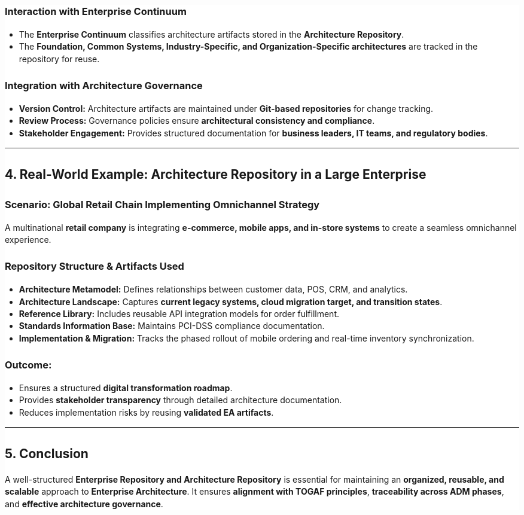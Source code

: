 ### **Interaction with Enterprise Continuum**
- The **Enterprise Continuum** classifies architecture artifacts stored in the **Architecture Repository**.
- The **Foundation, Common Systems, Industry-Specific, and Organization-Specific architectures** are tracked in the repository for reuse.

### **Integration with Architecture Governance**
- **Version Control:** Architecture artifacts are maintained under **Git-based repositories** for change tracking.
- **Review Process:** Governance policies ensure **architectural consistency and compliance**.
- **Stakeholder Engagement:** Provides structured documentation for **business leaders, IT teams, and regulatory bodies**.

---

## **4. Real-World Example: Architecture Repository in a Large Enterprise**
### **Scenario: Global Retail Chain Implementing Omnichannel Strategy**
A multinational **retail company** is integrating **e-commerce, mobile apps, and in-store systems** to create a seamless omnichannel experience.

### **Repository Structure & Artifacts Used**
- **Architecture Metamodel:** Defines relationships between customer data, POS, CRM, and analytics.
- **Architecture Landscape:** Captures **current legacy systems, cloud migration target, and transition states**.
- **Reference Library:** Includes reusable API integration models for order fulfillment.
- **Standards Information Base:** Maintains PCI-DSS compliance documentation.
- **Implementation & Migration:** Tracks the phased rollout of mobile ordering and real-time inventory synchronization.

### **Outcome:**
- Ensures a structured **digital transformation roadmap**.
- Provides **stakeholder transparency** through detailed architecture documentation.
- Reduces implementation risks by reusing **validated EA artifacts**.

---

## **5. Conclusion**
A well-structured **Enterprise Repository and Architecture Repository** is essential for maintaining an **organized, reusable, and scalable** approach to **Enterprise Architecture**. It ensures **alignment with TOGAF principles**, **traceability across ADM phases**, and **effective architecture governance**.
